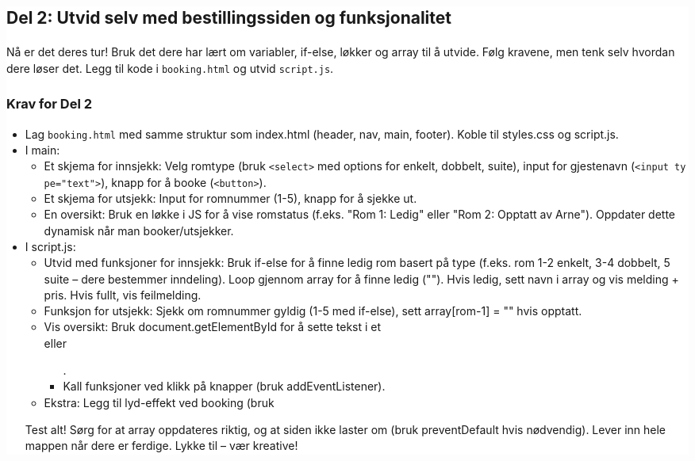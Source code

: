 ## Del 2: Utvid selv med bestillingssiden og funksjonalitet
Nå er det deres tur! Bruk det dere har lært om variabler, if-else, løkker og array til å utvide. Følg kravene, men tenk selv hvordan dere løser det. Legg til kode i `booking.html` og utvid `script.js`.

### Krav for Del 2
- Lag `booking.html` med samme struktur som index.html (header, nav, main, footer). Koble til styles.css og script.js.  
- I main:  
  - Et skjema for innsjekk: Velg romtype (bruk `<select>` med options for enkelt, dobbelt, suite), input for gjestenavn (`<input type="text">`), knapp for å booke (`<button>`).  
  - Et skjema for utsjekk: Input for romnummer (1-5), knapp for å sjekke ut.  
  - En oversikt: Bruk en løkke i JS for å vise romstatus (f.eks. "Rom 1: Ledig" eller "Rom 2: Opptatt av Arne"). Oppdater dette dynamisk når man booker/utsjekker.  
- I script.js:  
  - Utvid med funksjoner for innsjekk: Bruk if-else for å finne ledig rom basert på type (f.eks. rom 1-2 enkelt, 3-4 dobbelt, 5 suite – dere bestemmer inndeling). Loop gjennom array for å finne ledig (""). Hvis ledig, sett navn i array og vis melding + pris. Hvis fullt, vis feilmelding.  
  - Funksjon for utsjekk: Sjekk om romnummer gyldig (1-5 med if-else), sett array[rom-1] = "" hvis opptatt.  
  - Vis oversikt: Bruk document.getElementById for å sette tekst i et <div> eller <ul>.  
  - Kall funksjoner ved klikk på knapper (bruk addEventListener).  
- Ekstra: Legg til lyd-effekt ved booking (bruk <audio> og JS).  

Test alt! Sørg for at array oppdateres riktig, og at siden ikke laster om (bruk preventDefault hvis nødvendig). Lever inn hele mappen når dere er ferdige. Lykke til – vær kreative!